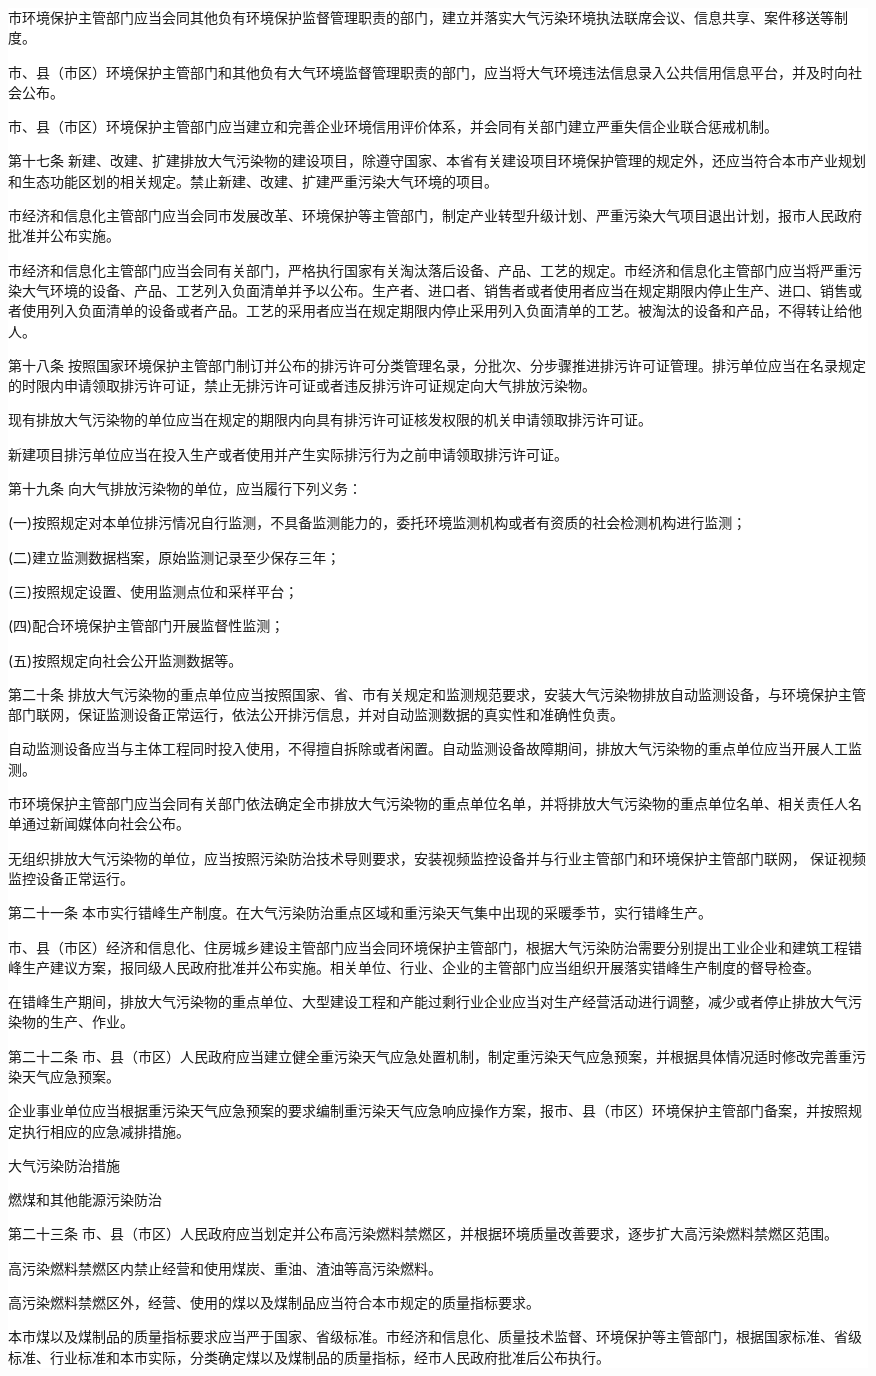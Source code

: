 市环境保护主管部门应当会同其他负有环境保护监督管理职责的部门，建立并落实大气污染环境执法联席会议、信息共享、案件移送等制度。

市、县（市区）环境保护主管部门和其他负有大气环境监督管理职责的部门，应当将大气环境违法信息录入公共信用信息平台，并及时向社会公布。

市、县（市区）环境保护主管部门应当建立和完善企业环境信用评价体系，并会同有关部门建立严重失信企业联合惩戒机制。

第十七条 新建、改建、扩建排放大气污染物的建设项目，除遵守国家、本省有关建设项目环境保护管理的规定外，还应当符合本市产业规划和生态功能区划的相关规定。禁止新建、改建、扩建严重污染大气环境的项目。

市经济和信息化主管部门应当会同市发展改革、环境保护等主管部门，制定产业转型升级计划、严重污染大气项目退出计划，报市人民政府批准并公布实施。

市经济和信息化主管部门应当会同有关部门，严格执行国家有关淘汰落后设备、产品、工艺的规定。市经济和信息化主管部门应当将严重污染大气环境的设备、产品、工艺列入负面清单并予以公布。生产者、进口者、销售者或者使用者应当在规定期限内停止生产、进口、销售或者使用列入负面清单的设备或者产品。工艺的采用者应当在规定期限内停止采用列入负面清单的工艺。被淘汰的设备和产品，不得转让给他人。

第十八条 按照国家环境保护主管部门制订并公布的排污许可分类管理名录，分批次、分步骤推进排污许可证管理。排污单位应当在名录规定的时限内申请领取排污许可证，禁止无排污许可证或者违反排污许可证规定向大气排放污染物。

现有排放大气污染物的单位应当在规定的期限内向具有排污许可证核发权限的机关申请领取排污许可证。

新建项目排污单位应当在投入生产或者使用并产生实际排污行为之前申请领取排污许可证。

第十九条 向大气排放污染物的单位，应当履行下列义务：

(一)按照规定对本单位排污情况自行监测，不具备监测能力的，委托环境监测机构或者有资质的社会检测机构进行监测；

(二)建立监测数据档案，原始监测记录至少保存三年；

(三)按照规定设置、使用监测点位和采样平台；

(四)配合环境保护主管部门开展监督性监测；

(五)按照规定向社会公开监测数据等。

第二十条 排放大气污染物的重点单位应当按照国家、省、市有关规定和监测规范要求，安装大气污染物排放自动监测设备，与环境保护主管部门联网，保证监测设备正常运行，依法公开排污信息，并对自动监测数据的真实性和准确性负责。

自动监测设备应当与主体工程同时投入使用，不得擅自拆除或者闲置。自动监测设备故障期间，排放大气污染物的重点单位应当开展人工监测。

市环境保护主管部门应当会同有关部门依法确定全市排放大气污染物的重点单位名单，并将排放大气污染物的重点单位名单、相关责任人名单通过新闻媒体向社会公布。

无组织排放大气污染物的单位，应当按照污染防治技术导则要求，安装视频监控设备并与行业主管部门和环境保护主管部门联网， 保证视频监控设备正常运行。

第二十一条 本市实行错峰生产制度。在大气污染防治重点区域和重污染天气集中出现的采暖季节，实行错峰生产。

市、县（市区）经济和信息化、住房城乡建设主管部门应当会同环境保护主管部门，根据大气污染防治需要分别提出工业企业和建筑工程错峰生产建议方案，报同级人民政府批准并公布实施。相关单位、行业、企业的主管部门应当组织开展落实错峰生产制度的督导检查。

在错峰生产期间，排放大气污染物的重点单位、大型建设工程和产能过剩行业企业应当对生产经营活动进行调整，减少或者停止排放大气污染物的生产、作业。

第二十二条 市、县（市区）人民政府应当建立健全重污染天气应急处置机制，制定重污染天气应急预案，并根据具体情况适时修改完善重污染天气应急预案。

企业事业单位应当根据重污染天气应急预案的要求编制重污染天气应急响应操作方案，报市、县（市区）环境保护主管部门备案，并按照规定执行相应的应急减排措施。

大气污染防治措施

燃煤和其他能源污染防治

第二十三条 市、县（市区）人民政府应当划定并公布高污染燃料禁燃区，并根据环境质量改善要求，逐步扩大高污染燃料禁燃区范围。

高污染燃料禁燃区内禁止经营和使用煤炭、重油、渣油等高污染燃料。

高污染燃料禁燃区外，经营、使用的煤以及煤制品应当符合本市规定的质量指标要求。

本市煤以及煤制品的质量指标要求应当严于国家、省级标准。市经济和信息化、质量技术监督、环境保护等主管部门，根据国家标准、省级标准、行业标准和本市实际，分类确定煤以及煤制品的质量指标，经市人民政府批准后公布执行。
